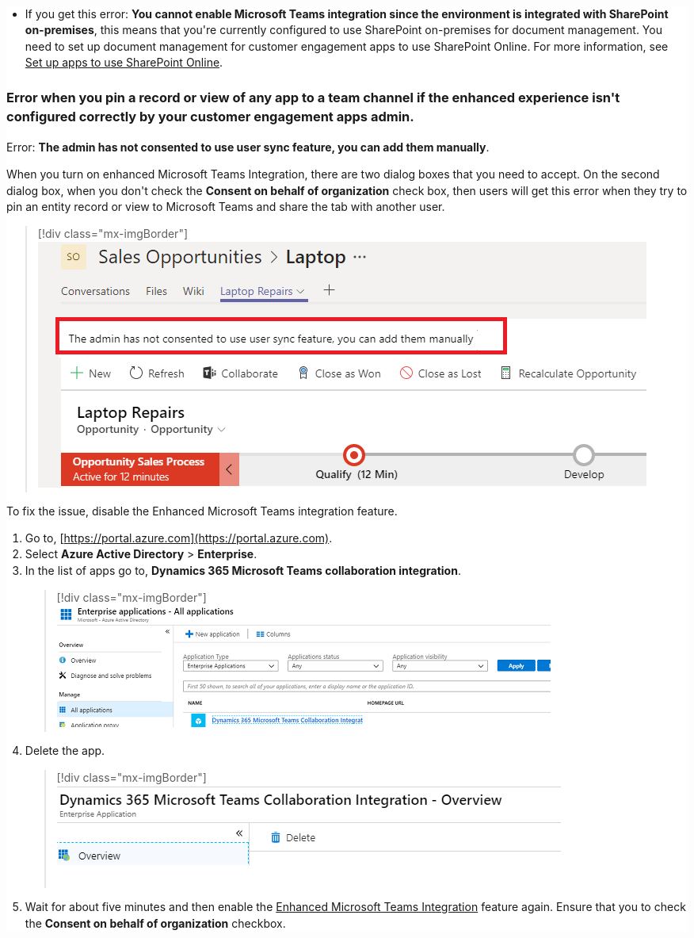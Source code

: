 - If you get this error: **You cannot enable Microsoft Teams integration since the environment is integrated with SharePoint on-premises**, this means that you're currently configured to use SharePoint on-premises for document management. You need to set up document management for customer engagement apps to use SharePoint Online. For more information, see [Set up apps to use SharePoint Online](/power-platform/admin/set-up-dynamics-365-online-to-use-sharepoint-online).

### Error when you pin a record or view of any app to a team channel if the enhanced experience isn't configured correctly by your customer engagement apps admin.

Error: **The admin has not consented to use user sync feature, you can add them manually**.

When you turn on enhanced Microsoft Teams Integration, there are two dialog boxes that you need to accept. On the second dialog box, when you don't check the **Consent on behalf of organization** check box, then users will get this error when they try to pin an entity record or view to Microsoft Teams and share the tab with another user.

   > [!div class="mx-imgBorder"] 
  > ![Error message, the admin has not consented to use user sync feature, you can add them manually.](media/error1.png "Error message, the admin has not consented to use user sync feature, you can add them manually")

To fix the issue, disable the Enhanced Microsoft Teams integration feature.

1. Go to, [https://portal.azure.com](https://portal.azure.com).
2. Select **Azure Active Directory** > **Enterprise**.
3. In the list of apps go to, **Dynamics 365 Microsoft Teams collaboration integration**.
    > [!div class="mx-imgBorder"] 
    > ![Dynamics 365 Microsoft Teams collaboration integration ](media/error2.png "Go toDynamics 365 Microsoft Teams collaboration integration")
4. Delete the app.
    > [!div class="mx-imgBorder"] 
    > ![Teams error.](media/error3.png "Teams error")
5. Wait for about five minutes and then enable the [Enhanced Microsoft Teams Integration](teams-install-app.md) feature again. Ensure that you to check the **Consent on behalf of organization** checkbox.
